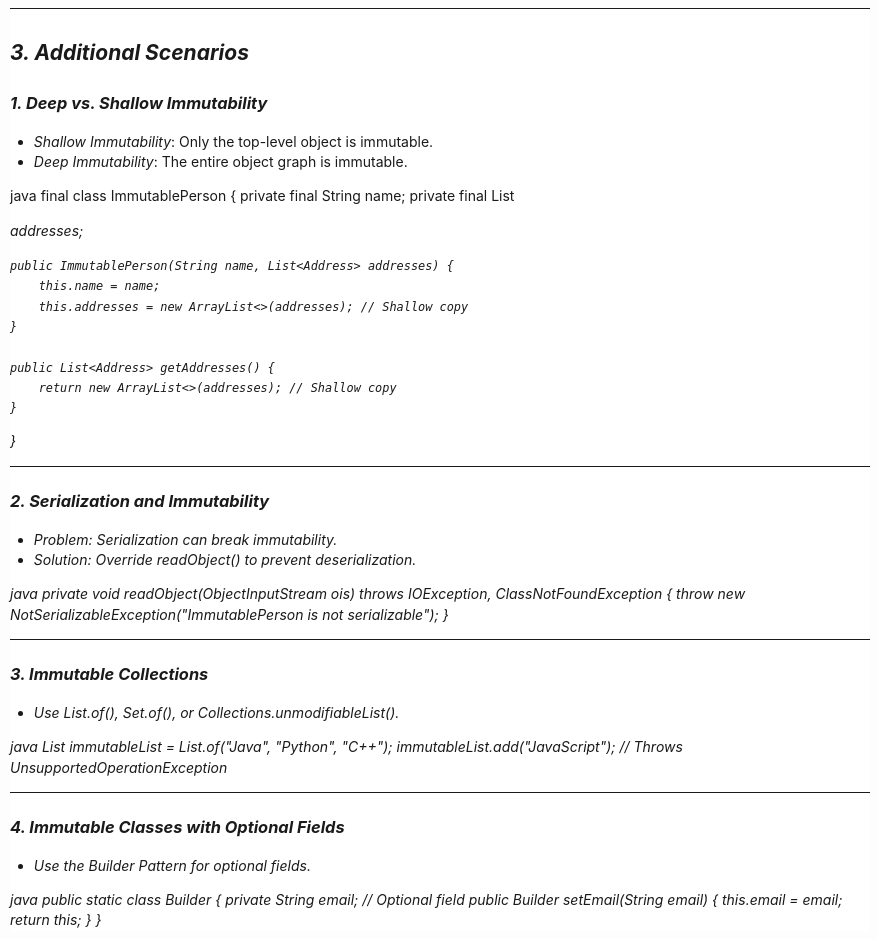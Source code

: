 
---

## *3. Additional Scenarios*

### *1. Deep vs. Shallow Immutability*
- *Shallow Immutability*: Only the top-level object is immutable.
- *Deep Immutability*: The entire object graph is immutable.

java
final class ImmutablePerson {
    private final String name;
    private final List<Address> addresses;

    public ImmutablePerson(String name, List<Address> addresses) {
        this.name = name;
        this.addresses = new ArrayList<>(addresses); // Shallow copy
    }

    public List<Address> getAddresses() {
        return new ArrayList<>(addresses); // Shallow copy
    }
}


---

### *2. Serialization and Immutability*
- *Problem*: Serialization can break immutability.
- *Solution*: Override readObject() to prevent deserialization.

java
private void readObject(ObjectInputStream ois) throws IOException, ClassNotFoundException {
    throw new NotSerializableException("ImmutablePerson is not serializable");
}


---

### *3. Immutable Collections*
- Use List.of(), Set.of(), or Collections.unmodifiableList().

java
List<String> immutableList = List.of("Java", "Python", "C++");
immutableList.add("JavaScript"); // Throws UnsupportedOperationException


---

### *4. Immutable Classes with Optional Fields*
- Use the *Builder Pattern* for optional fields.

java
public static class Builder {
    private String email; // Optional field
    public Builder setEmail(String email) {
        this.email = email;
        return this;
    }
}
